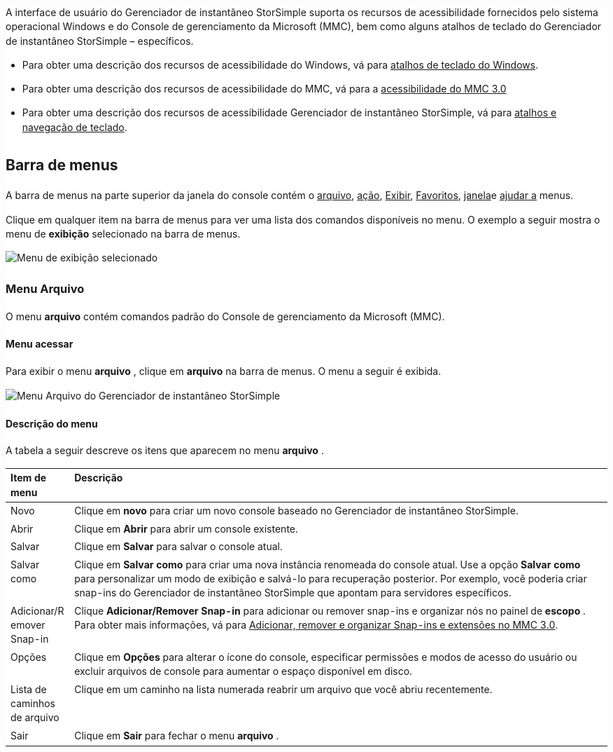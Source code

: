 A interface de usuário do Gerenciador de instantâneo StorSimple suporta os recursos de acessibilidade fornecidos pelo sistema operacional Windows e do Console de gerenciamento da Microsoft (MMC), bem como alguns atalhos de teclado do Gerenciador de instantâneo StorSimple – específicos. 

- Para obter uma descrição dos recursos de acessibilidade do Windows, vá para [atalhos de teclado do Windows](https://support.microsoft.com/kb/126449). 

- Para obter uma descrição dos recursos de acessibilidade do MMC, vá para a [acessibilidade do MMC 3.0](https://technet.microsoft.com/library/cc766075.aspx)

- Para obter uma descrição dos recursos de acessibilidade Gerenciador de instantâneo StorSimple, vá para [atalhos e navegação de teclado](#keyboard-navigation-and-shortcuts).

## <a name="menu-bar"></a>Barra de menus

A barra de menus na parte superior da janela do console contém o [arquivo](#file-menu), [ação](#action-menu), [Exibir](#view-menu), [Favoritos](#favorites-menu), [janela](#window-menu)e [ajudar a](#help-menu) menus.

Clique em qualquer item na barra de menus para ver uma lista dos comandos disponíveis no menu. O exemplo a seguir mostra o menu de **exibição** selecionado na barra de menus.

![Menu de exibição selecionado](./media/storsimple-use-snapshot-manager/HCS_SSM_View_menu.png)

### <a name="file-menu"></a>Menu Arquivo

O menu **arquivo** contém comandos padrão do Console de gerenciamento da Microsoft (MMC).

#### <a name="menu-access"></a>Menu acessar

Para exibir o menu **arquivo** , clique em **arquivo** na barra de menus. O menu a seguir é exibida.

![Menu Arquivo do Gerenciador de instantâneo StorSimple](./media/storsimple-use-snapshot-manager/HCS_SSM_FileMenu.png) 

#### <a name="menu-description"></a>Descrição do menu

A tabela a seguir descreve os itens que aparecem no menu **arquivo** .

| Item de menu | Descrição |
|:----------|:-------------|
| Novo       | Clique em **novo** para criar um novo console baseado no Gerenciador de instantâneo StorSimple. |
| Abrir      | Clique em **Abrir** para abrir um console existente. |
| Salvar      | Clique em **Salvar** para salvar o console atual. |
| Salvar como   | Clique em **Salvar como** para criar uma nova instância renomeada do console atual. Use a opção **Salvar como** para personalizar um modo de exibição e salvá-lo para recuperação posterior. Por exemplo, você poderia criar snap-ins do Gerenciador de instantâneo StorSimple que apontam para servidores específicos. |
| Adicionar/Remover Snap-in | Clique **Adicionar/Remover Snap-in** para adicionar ou remover snap-ins e organizar nós no painel de **escopo** . Para obter mais informações, vá para [Adicionar, remover e organizar Snap-ins e extensões no MMC 3.0](https://technet.microsoft.com/library/cc722035.aspx). |
| Opções   | Clique em **Opções** para alterar o ícone do console, especificar permissões e modos de acesso do usuário ou excluir arquivos de console para aumentar o espaço disponível em disco. |
| Lista de caminhos de arquivo | Clique em um caminho na lista numerada reabrir um arquivo que você abriu recentemente. |
| Sair      | Clique em **Sair** para fechar o menu **arquivo** . |
 